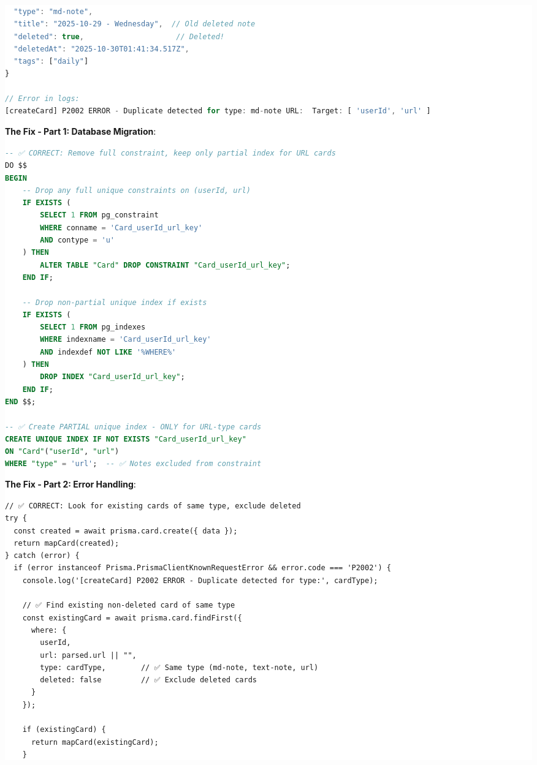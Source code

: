 ```typescript
  "type": "md-note",
  "title": "2025-10-29 - Wednesday",  // Old deleted note
  "deleted": true,                     // Deleted!
  "deletedAt": "2025-10-30T01:41:34.517Z",
  "tags": ["daily"]
}

// Error in logs:
[createCard] P2002 ERROR - Duplicate detected for type: md-note URL:  Target: [ 'userId', 'url' ]
```

**The Fix - Part 1: Database Migration**:
```sql
-- ✅ CORRECT: Remove full constraint, keep only partial index for URL cards
DO $$
BEGIN
    -- Drop any full unique constraints on (userId, url)
    IF EXISTS (
        SELECT 1 FROM pg_constraint
        WHERE conname = 'Card_userId_url_key'
        AND contype = 'u'
    ) THEN
        ALTER TABLE "Card" DROP CONSTRAINT "Card_userId_url_key";
    END IF;

    -- Drop non-partial unique index if exists
    IF EXISTS (
        SELECT 1 FROM pg_indexes
        WHERE indexname = 'Card_userId_url_key'
        AND indexdef NOT LIKE '%WHERE%'
    ) THEN
        DROP INDEX "Card_userId_url_key";
    END IF;
END $$;

-- ✅ Create PARTIAL unique index - ONLY for URL-type cards
CREATE UNIQUE INDEX IF NOT EXISTS "Card_userId_url_key"
ON "Card"("userId", "url")
WHERE "type" = 'url';  -- ✅ Notes excluded from constraint
```

**The Fix - Part 2: Error Handling**:
```tsx
// ✅ CORRECT: Look for existing cards of same type, exclude deleted
try {
  const created = await prisma.card.create({ data });
  return mapCard(created);
} catch (error) {
  if (error instanceof Prisma.PrismaClientKnownRequestError && error.code === 'P2002') {
    console.log('[createCard] P2002 ERROR - Duplicate detected for type:', cardType);

    // ✅ Find existing non-deleted card of same type
    const existingCard = await prisma.card.findFirst({
      where: {
        userId,
        url: parsed.url || "",
        type: cardType,        // ✅ Same type (md-note, text-note, url)
        deleted: false         // ✅ Exclude deleted cards
      }
    });

    if (existingCard) {
      return mapCard(existingCard);
    }
```